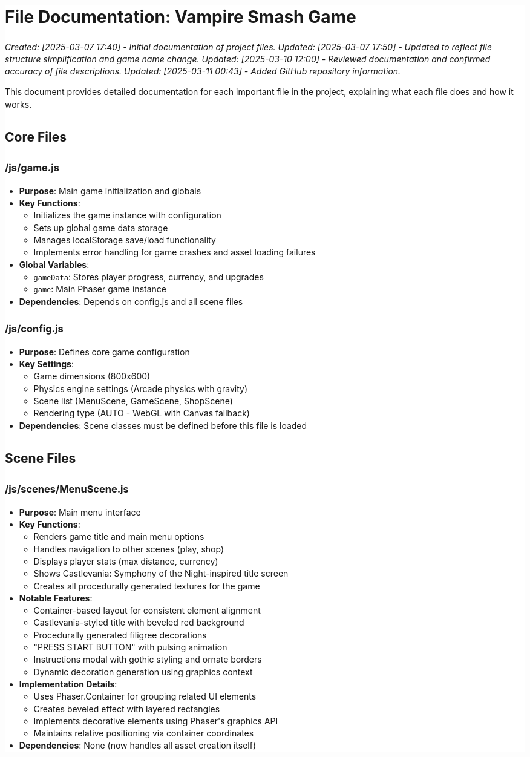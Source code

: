 # File Documentation: Vampire Smash Game
*Created: [2025-03-07 17:40] - Initial documentation of project files.*
*Updated: [2025-03-07 17:50] - Updated to reflect file structure simplification and game name change.*
*Updated: [2025-03-10 12:00] - Reviewed documentation and confirmed accuracy of file descriptions.*
*Updated: [2025-03-11 00:43] - Added GitHub repository information.*

This document provides detailed documentation for each important file in the project, explaining what each file does and how it works.

## Core Files

### /js/game.js
- **Purpose**: Main game initialization and globals
- **Key Functions**:
  - Initializes the game instance with configuration
  - Sets up global game data storage
  - Manages localStorage save/load functionality
  - Implements error handling for game crashes and asset loading failures
- **Global Variables**:
  - `gameData`: Stores player progress, currency, and upgrades
  - `game`: Main Phaser game instance
- **Dependencies**: Depends on config.js and all scene files

### /js/config.js
- **Purpose**: Defines core game configuration
- **Key Settings**:
  - Game dimensions (800x600)
  - Physics engine settings (Arcade physics with gravity)
  - Scene list (MenuScene, GameScene, ShopScene)
  - Rendering type (AUTO - WebGL with Canvas fallback)
- **Dependencies**: Scene classes must be defined before this file is loaded

## Scene Files

### /js/scenes/MenuScene.js
- **Purpose**: Main menu interface
- **Key Functions**:
  - Renders game title and main menu options
  - Handles navigation to other scenes (play, shop)
  - Displays player stats (max distance, currency)
  - Shows Castlevania: Symphony of the Night-inspired title screen
  - Creates all procedurally generated textures for the game
- **Notable Features**:
  - Container-based layout for consistent element alignment
  - Castlevania-styled title with beveled red background
  - Procedurally generated filigree decorations
  - "PRESS START BUTTON" with pulsing animation
  - Instructions modal with gothic styling and ornate borders
  - Dynamic decoration generation using graphics context
- **Implementation Details**:
  - Uses Phaser.Container for grouping related UI elements
  - Creates beveled effect with layered rectangles
  - Implements decorative elements using Phaser's graphics API
  - Maintains relative positioning via container coordinates
- **Dependencies**: None (now handles all asset creation itself)

